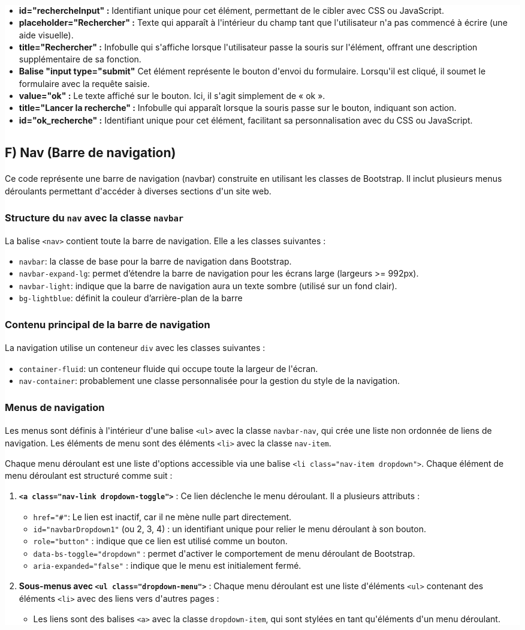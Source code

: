 * **id="rechercheInput" :** Identifiant unique pour cet élément, permettant de le cibler avec CSS ou JavaScript.
* **placeholder="Rechercher" :** Texte qui apparaît à l'intérieur du champ tant que l'utilisateur n'a pas commencé à écrire (une aide visuelle).
* **title="Rechercher" :** Infobulle qui s'affiche lorsque l'utilisateur passe la souris sur l'élément, offrant une description supplémentaire de sa fonction.
* **Balise "input type="submit"** Cet élément représente le bouton d'envoi du formulaire. Lorsqu'il est cliqué, il soumet le formulaire avec la requête saisie.
* **value="ok" :** Le texte affiché sur le bouton. Ici, il s'agit simplement de « ok ».
* **title="Lancer la recherche" :** Infobulle qui apparaît lorsque la souris passe sur le bouton, indiquant son action.
* **id="ok_recherche" :** Identifiant unique pour cet élément, facilitant sa personnalisation avec du CSS ou JavaScript.


## F) Nav (Barre de navigation)

Ce code représente une barre de navigation (navbar) construite en utilisant les classes de Bootstrap. Il inclut plusieurs menus déroulants permettant d'accéder à diverses sections d'un site web.

### Structure du `nav` avec la classe `navbar`
La balise `<nav>` contient toute la barre de navigation. Elle a les classes suivantes :
- `navbar`: la classe de base pour la barre de navigation dans Bootstrap.
- `navbar-expand-lg`: permet d’étendre la barre de navigation pour les écrans large (largeurs >= 992px).
- `navbar-light`: indique que la barre de navigation aura un texte sombre (utilisé sur un fond clair).
- `bg-lightblue`: définit la couleur d’arrière-plan de la barre 

### Contenu principal de la barre de navigation
La navigation utilise un conteneur `div` avec les classes suivantes :
- `container-fluid`: un conteneur fluide qui occupe toute la largeur de l'écran.
- `nav-container`: probablement une classe personnalisée pour la gestion du style de la navigation.

### Menus de navigation
Les menus sont définis à l'intérieur d'une balise `<ul>` avec la classe `navbar-nav`, qui crée une liste non ordonnée de liens de navigation. Les éléments de menu sont des éléments `<li>` avec la classe `nav-item`.

Chaque menu déroulant est une liste d'options accessible via une balise `<li class="nav-item dropdown">`. Chaque élément de menu déroulant est structuré comme suit :

1. **`<a class="nav-link dropdown-toggle">`** : Ce lien déclenche le menu déroulant. Il a plusieurs attributs :
   - `href="#"`: Le lien est inactif, car il ne mène nulle part directement.
   - `id="navbarDropdown1"` (ou 2, 3, 4) : un identifiant unique pour relier le menu déroulant à son bouton.
   - `role="button"` : indique que ce lien est utilisé comme un bouton.
   - `data-bs-toggle="dropdown"` : permet d'activer le comportement de menu déroulant de Bootstrap.
   - `aria-expanded="false"` : indique que le menu est initialement fermé.

2. **Sous-menus avec `<ul class="dropdown-menu">`** : Chaque menu déroulant est une liste d'éléments `<ul>` contenant des éléments `<li>` avec des liens vers d'autres pages :
   - Les liens sont des balises `<a>` avec la classe `dropdown-item`, qui sont stylées en tant qu'éléments d'un menu déroulant.

